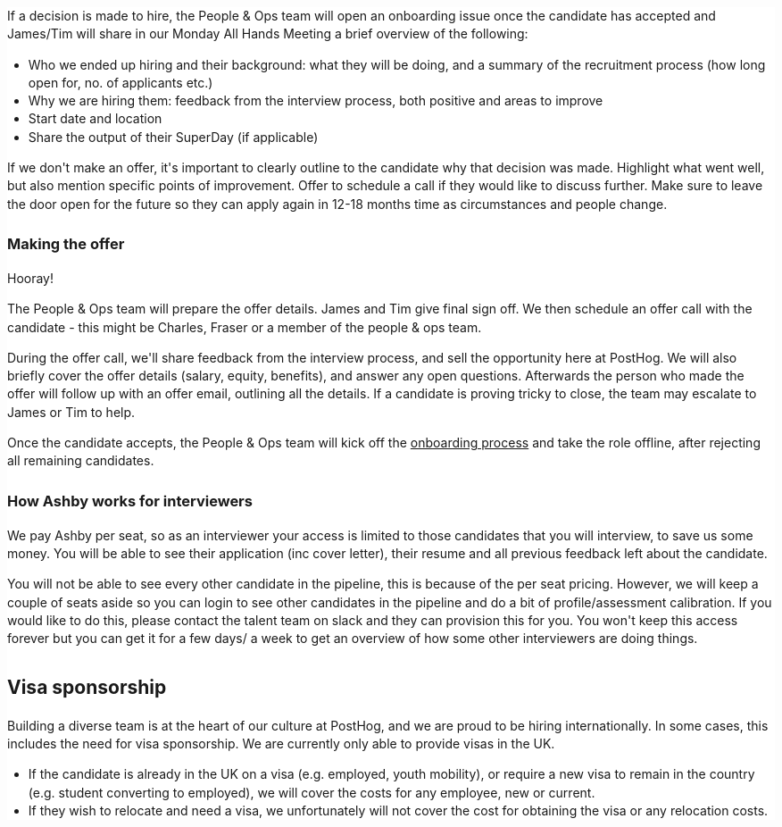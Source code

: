 If a decision is made to hire, the People & Ops team will open an onboarding issue once the candidate has accepted and James/Tim will share in our Monday All Hands Meeting a brief overview of the following: 
- Who we ended up hiring and their background: what they will be doing, and a summary of the recruitment process (how long open for, no. of applicants etc.)
- Why we are hiring them: feedback from the interview process, both positive and areas to improve
- Start date and location
- Share the output of their SuperDay (if applicable)

If we don't make an offer, it's important to clearly outline to the candidate why that decision was made. Highlight what went well, but also mention specific points of improvement. Offer to schedule a call if they would like to discuss further. Make sure to leave the door open for the future so they can apply again in 12-18 months time as circumstances and people change.

### Making the offer

Hooray!

The People & Ops team will prepare the offer details. James and Tim give final sign off. We then schedule an offer call with the candidate - this might be Charles, Fraser or a member of the people & ops team. 

During the offer call, we'll share feedback from the interview process, and sell the opportunity here at PostHog. We will also briefly cover the offer details (salary, equity, benefits), and answer any open questions. Afterwards the person who made the offer will follow up with an offer email, outlining all the details. If a candidate is proving tricky to close, the team may escalate to James or Tim to help. 

Once the candidate accepts, the People & Ops team will kick off the [onboarding process](/handbook/people/onboarding) and take the role offline, after rejecting all remaining candidates. 

### How Ashby works for interviewers

We pay Ashby per seat, so as an interviewer your access is limited to those candidates that you will interview, to save us some money. You will be able to see their application (inc cover letter), their resume and all previous feedback left about the candidate. 

You will not be able to see every other candidate in the pipeline, this is because of the per seat pricing. However, we will keep a couple of seats aside so you can login to see other candidates in the pipeline and do a bit of profile/assessment calibration. If you would like to do this, please contact the talent team on slack and they can provision this for you. You won't keep this access forever but you can get it for a few days/ a week to get an overview of how some other interviewers are doing things. 

## Visa sponsorship

Building a diverse team is at the heart of our culture at PostHog, and we are proud to be hiring internationally. In some cases, this includes the need for visa sponsorship. We are currently only able to provide visas in the UK.

*   If the candidate is already in the UK on a visa (e.g. employed, youth mobility), or require a new visa to remain in the country (e.g. student converting to employed), we will cover the costs for any employee, new or current.
*   If they wish to relocate and need a visa, we unfortunately will not cover the cost for obtaining the visa or any relocation costs.
